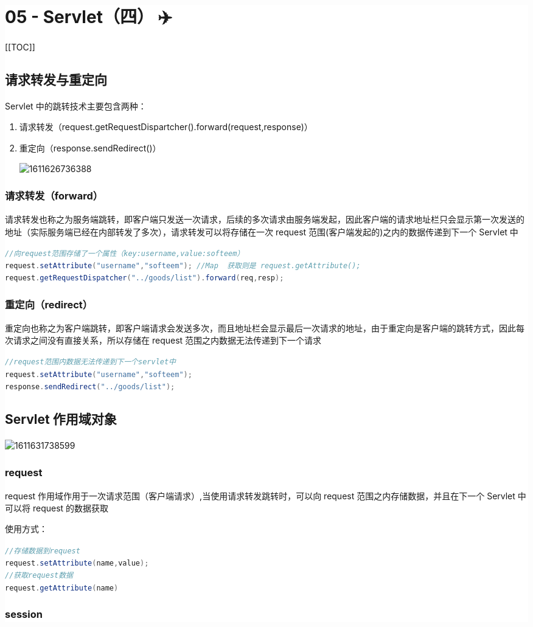 # 05 - Servlet（四） :airplane:

[[TOC]]

## 请求转发与重定向

Servlet 中的跳转技术主要包含两种：

1. 请求转发（request.getRequestDispartcher().forward(request,response)）

2. 重定向（response.sendRedirect()）

   ![1611626736388](./assets/1611626736388.png)

### 请求转发（forward）

请求转发也称之为服务端跳转，即客户端只发送一次请求，后续的多次请求由服务端发起，因此客户端的请求地址栏只会显示第一次发送的地址（实际服务端已经在内部转发了多次），请求转发可以将存储在一次 request 范围(客户端发起的)之内的数据传递到下一个 Servlet 中

```JAVA
//向request范围存储了一个属性（key:username,value:softeem）
request.setAttribute("username","softeem"); //Map  获取则是 request.getAttribute();
request.getRequestDispatcher("../goods/list").forward(req,resp);
```

### 重定向（redirect）

重定向也称之为客户端跳转，即客户端请求会发送多次，而且地址栏会显示最后一次请求的地址，由于重定向是客户端的跳转方式，因此每次请求之间没有直接关系，所以存储在 request 范围之内数据无法传递到下一个请求

```java
//request范围内数据无法传递到下一个servlet中
request.setAttribute("username","softeem");
response.sendRedirect("../goods/list");
```

## Servlet 作用域对象

![1611631738599](./assets/1611631738599.png)

### request

request 作用域作用于一次请求范围（客户端请求）,当使用请求转发跳转时，可以向 request 范围之内存储数据，并且在下一个 Servlet 中可以将 request 的数据获取

使用方式：

```java
//存储数据到request
request.setAttribute(name,value);
//获取request数据
request.getAttribute(name)
```

### session

